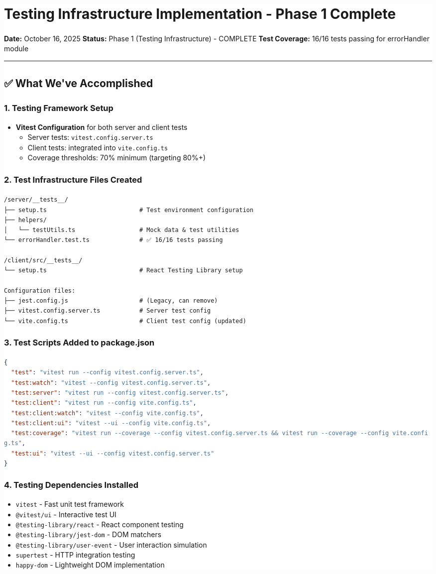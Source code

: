 # Testing Infrastructure Implementation - Phase 1 Complete

**Date:** October 16, 2025
**Status:** Phase 1 (Testing Infrastructure) - COMPLETE
**Test Coverage:** 16/16 tests passing for errorHandler module

---

## ✅ What We've Accomplished

### 1. Testing Framework Setup
- **Vitest Configuration** for both server and client tests
  - Server tests: `vitest.config.server.ts`
  - Client tests: integrated into `vite.config.ts`
  - Coverage thresholds: 70% minimum (targeting 80%+)

### 2. Test Infrastructure Files Created
```
/server/__tests__/
├── setup.ts                          # Test environment configuration
├── helpers/
│   └── testUtils.ts                  # Mock data & test utilities
└── errorHandler.test.ts              # ✅ 16/16 tests passing

/client/src/__tests__/
└── setup.ts                          # React Testing Library setup

Configuration files:
├── jest.config.js                    # (Legacy, can remove)
├── vitest.config.server.ts           # Server test config
└── vite.config.ts                    # Client test config (updated)
```

### 3. Test Scripts Added to package.json
```json
{
  "test": "vitest run --config vitest.config.server.ts",
  "test:watch": "vitest --config vitest.config.server.ts",
  "test:server": "vitest run --config vitest.config.server.ts",
  "test:client": "vitest run --config vite.config.ts",
  "test:client:watch": "vitest --config vite.config.ts",
  "test:client:ui": "vitest --ui --config vite.config.ts",
  "test:coverage": "vitest run --coverage --config vitest.config.server.ts && vitest run --coverage --config vite.config.ts",
  "test:ui": "vitest --ui --config vitest.config.server.ts"
}
```

### 4. Testing Dependencies Installed
- `vitest` - Fast unit test framework
- `@vitest/ui` - Interactive test UI
- `@testing-library/react` - React component testing
- `@testing-library/jest-dom` - DOM matchers
- `@testing-library/user-event` - User interaction simulation
- `supertest` - HTTP integration testing
- `happy-dom` - Lightweight DOM implementation
